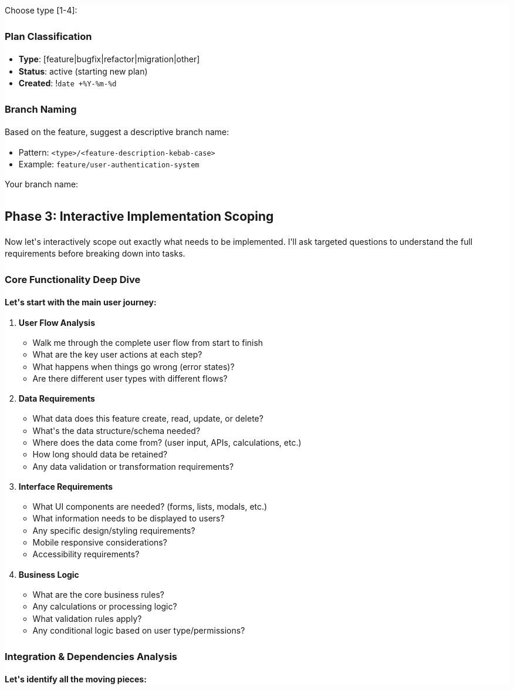 Choose type [1-4]: 

### Plan Classification
- **Type**: [feature|bugfix|refactor|migration|other]
- **Status**: active (starting new plan)
- **Created**: !`date +%Y-%m-%d`

### Branch Naming
Based on the feature, suggest a descriptive branch name:
- Pattern: `<type>/<feature-description-kebab-case>`
- Example: `feature/user-authentication-system`

Your branch name: 

## Phase 3: Interactive Implementation Scoping

Now let's interactively scope out exactly what needs to be implemented. I'll ask targeted questions to understand the full requirements before breaking down into tasks.

### Core Functionality Deep Dive

**Let's start with the main user journey:**

1. **User Flow Analysis**
   - Walk me through the complete user flow from start to finish
   - What are the key user actions at each step?
   - What happens when things go wrong (error states)?
   - Are there different user types with different flows?

2. **Data Requirements**
   - What data does this feature create, read, update, or delete?
   - What's the data structure/schema needed?
   - Where does the data come from? (user input, APIs, calculations, etc.)
   - How long should data be retained?
   - Any data validation or transformation requirements?

3. **Interface Requirements**
   - What UI components are needed? (forms, lists, modals, etc.)
   - What information needs to be displayed to users?
   - Any specific design/styling requirements?
   - Mobile responsive considerations?
   - Accessibility requirements?

4. **Business Logic**
   - What are the core business rules?
   - Any calculations or processing logic?
   - What validation rules apply?
   - Any conditional logic based on user type/permissions?

### Integration & Dependencies Analysis

**Let's identify all the moving pieces:**
